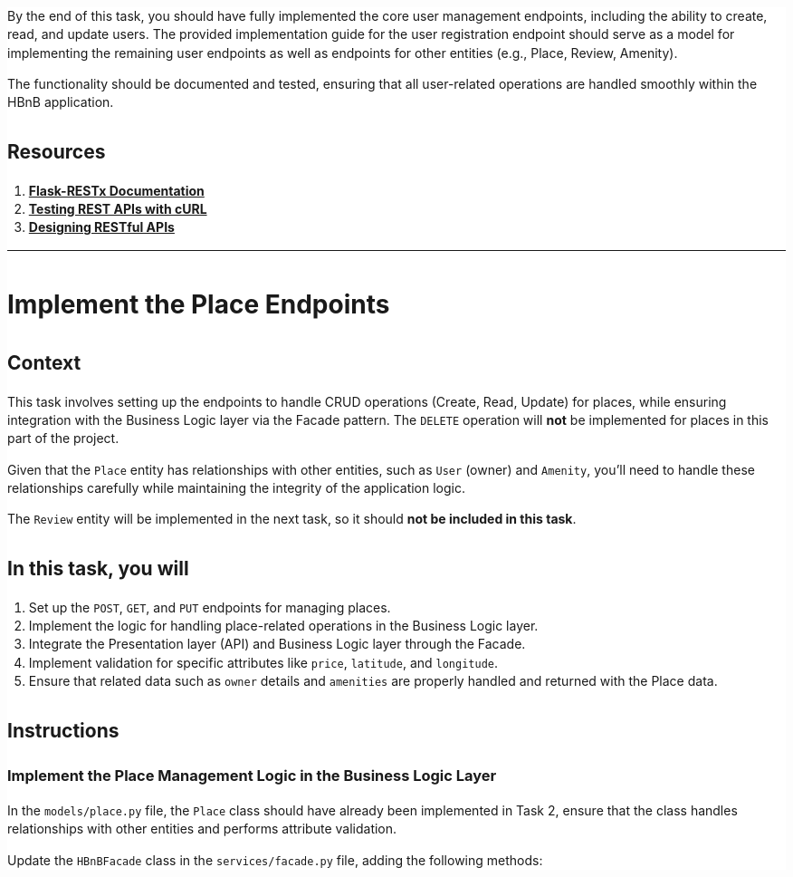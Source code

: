 By the end of this task, you should have fully implemented the core user management endpoints, including the ability to create, read, and update users. The provided implementation guide for the user registration endpoint should serve as a model for implementing the remaining user endpoints as well as endpoints for other entities (e.g., Place, Review, Amenity).

The functionality should be documented and tested, ensuring that all user-related operations are handled smoothly within the HBnB application.

## Resources

1. [**Flask-RESTx Documentation**](https://flask-restx.readthedocs.io/)
2. [**Testing REST APIs with cURL**](https://everything.curl.dev/)
3. [**Designing RESTful APIs**](https://restfulapi.net/)



---------------------------------------------------------------------------------------------------------------------------------------------------------------------------------


# Implement the Place Endpoints

## Context

This task involves setting up the endpoints to handle CRUD operations (Create, Read, Update) for places, while ensuring integration with the Business Logic layer via the Facade pattern. The `DELETE` operation will **not** be implemented for places in this part of the project.

Given that the `Place` entity has relationships with other entities, such as `User` (owner) and `Amenity`, you’ll need to handle these relationships carefully while maintaining the integrity of the application logic.

The `Review` entity will be implemented in the next task, so it should **not be included in this task**.

## In this task, you will

1. Set up the `POST`, `GET`, and `PUT` endpoints for managing places.
2. Implement the logic for handling place-related operations in the Business Logic layer.
3. Integrate the Presentation layer (API) and Business Logic layer through the Facade.
4. Implement validation for specific attributes like `price`, `latitude`, and `longitude`.
5. Ensure that related data such as `owner` details and `amenities` are properly handled and returned with the Place data.

## Instructions

### Implement the Place Management Logic in the Business Logic Layer

In the `models/place.py` file, the `Place` class should have already been implemented in Task 2, ensure that the class handles relationships with other entities and performs attribute validation.

Update the `HBnBFacade` class in the `services/facade.py` file, adding the following methods:
